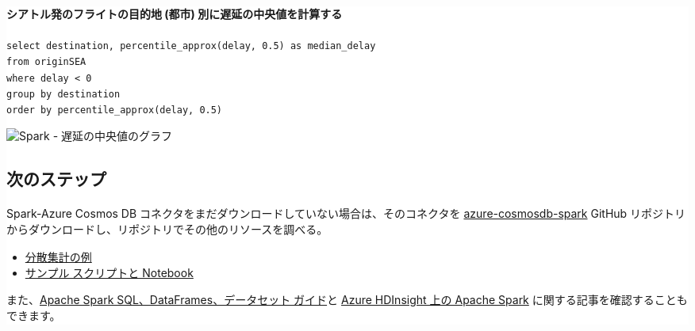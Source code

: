 
#### <a name="calculate-median-delays-by-destination-cities-departing-from-seattle"></a>シアトル発のフライトの目的地 (都市) 別に遅延の中央値を計算する
```
select destination, percentile_approx(delay, 0.5) as median_delay
from originSEA
where delay < 0
group by destination
order by percentile_approx(delay, 0.5)
```

![Spark - 遅延の中央値のグラフ](./media/spark-connector/median-delays-graph.png)

## <a name="next-steps"></a>次のステップ

Spark-Azure Cosmos DB コネクタをまだダウンロードしていない場合は、そのコネクタを [azure-cosmosdb-spark](https://github.com/Azure/azure-cosmosdb-spark) GitHub リポジトリからダウンロードし、リポジトリでその他のリソースを調べる。

* [分散集計の例](https://github.com/Azure/azure-cosmosdb-spark/wiki/Aggregations-Examples)
* [サンプル スクリプトと Notebook](https://github.com/Azure/azure-cosmosdb-spark/tree/master/samples)

また、[Apache Spark SQL、DataFrames、データセット ガイド](http://spark.apache.org/docs/latest/sql-programming-guide.html)と [Azure HDInsight 上の Apache Spark](../hdinsight/spark/apache-spark-jupyter-spark-sql.md) に関する記事を確認することもできます。

